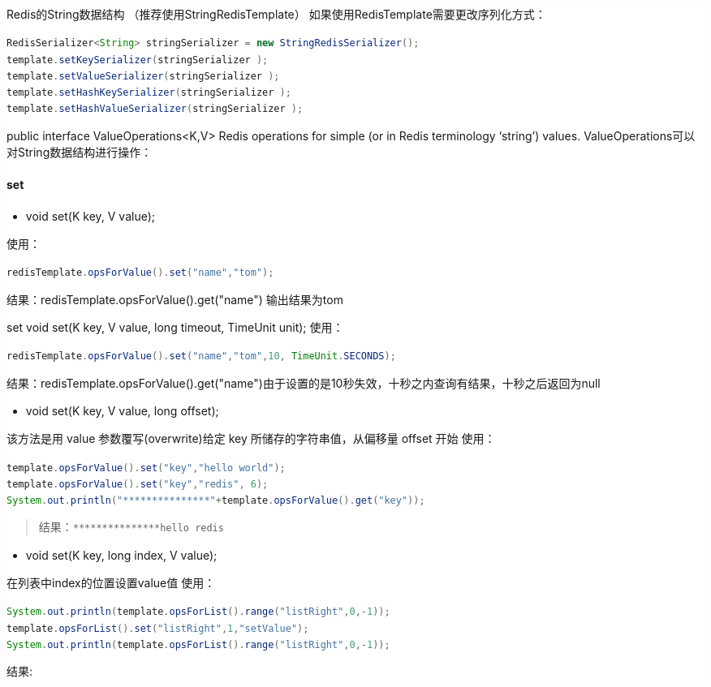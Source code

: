 Redis的String数据结构 （推荐使用StringRedisTemplate）
如果使用RedisTemplate需要更改序列化方式：

```java
RedisSerializer<String> stringSerializer = new StringRedisSerializer();
template.setKeySerializer(stringSerializer );
template.setValueSerializer(stringSerializer );
template.setHashKeySerializer(stringSerializer );
template.setHashValueSerializer(stringSerializer );
```

public interface ValueOperations<K,V>
Redis operations for simple (or in Redis terminology ‘string’) values.
ValueOperations可以对String数据结构进行操作：

#### set 

- void set(K key, V value);

使用：

```java
redisTemplate.opsForValue().set("name","tom");
```

结果：redisTemplate.opsForValue().get("name")  输出结果为tom

set void set(K key, V value, long timeout, TimeUnit unit);
使用：

```java
redisTemplate.opsForValue().set("name","tom",10, TimeUnit.SECONDS);
```

结果：redisTemplate.opsForValue().get("name")由于设置的是10秒失效，十秒之内查询有结果，十秒之后返回为null

- void set(K key, V value, long offset);

该方法是用 value 参数覆写(overwrite)给定 key 所储存的字符串值，从偏移量 offset 开始
使用：

```java
template.opsForValue().set("key","hello world");
template.opsForValue().set("key","redis", 6);
System.out.println("***************"+template.opsForValue().get("key"));
```

>  结果：`***************hello redis`

- void set(K key, long index, V value);

在列表中index的位置设置value值
使用：

```java
System.out.println(template.opsForList().range("listRight",0,-1));
template.opsForList().set("listRight",1,"setValue");
System.out.println(template.opsForList().range("listRight",0,-1));
```

结果:
